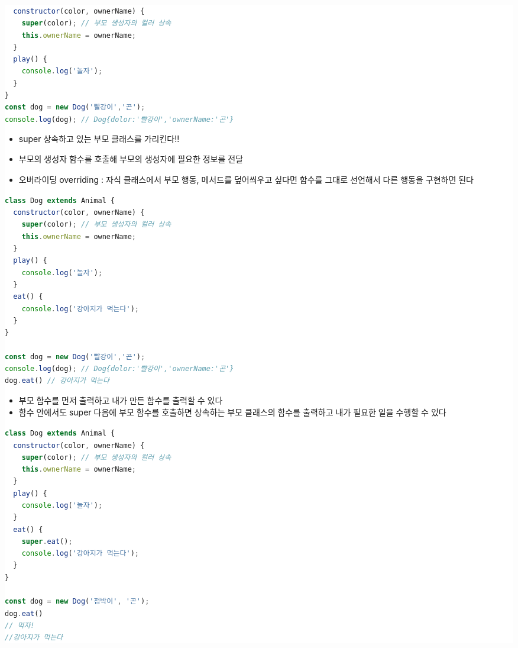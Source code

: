 ```js
  constructor(color, ownerName) {
    super(color); // 부모 생성자의 컬러 상속
    this.ownerName = ownerName;
  }
  play() {
    console.log('놀자');
  }
}
const dog = new Dog('빨강이','곤');
console.log(dog); // Dog{dolor:'빨강이','ownerName:'곤'}
```
- super 상속하고 있는 부모 클래스를 가리킨다!!
- 부모의 생성자 함수를 호출해 부모의 생성자에 필요한 정보를 전달

- 오버라이딩 overriding : 자식 클래스에서 부모 행동, 메서드를 덮어씌우고 싶다면 함수를 그대로 선언해서 다른 행동을 구현하면 된다
```js
class Dog extends Animal {
  constructor(color, ownerName) {
    super(color); // 부모 생성자의 컬러 상속
    this.ownerName = ownerName;
  }
  play() {
    console.log('놀자');
  }
  eat() {
    console.log('강아지가 먹는다');
  }
}

const dog = new Dog('빨강이','곤');
console.log(dog); // Dog{dolor:'빨강이','ownerName:'곤'}
dog.eat() // 강아지가 먹는다
```
- 부모 함수를 먼저 출력하고 내가 만든 함수를 출력할 수 있다
- 함수 안에서도 super 다음에 부모 함수를 호출하면 상속하는 부모 클래스의 함수를 출력하고 내가 필요한 일을 수행할 수 있다
```js
class Dog extends Animal {
  constructor(color, ownerName) {
    super(color); // 부모 생성자의 컬러 상속
    this.ownerName = ownerName;
  }
  play() {
    console.log('놀자');
  }
  eat() {
    super.eat();
    console.log('강아지가 먹는다');
  }
}

const dog = new Dog('점박이', '곤');
dog.eat() 
// 먹자!
//강아지가 먹는다
```
